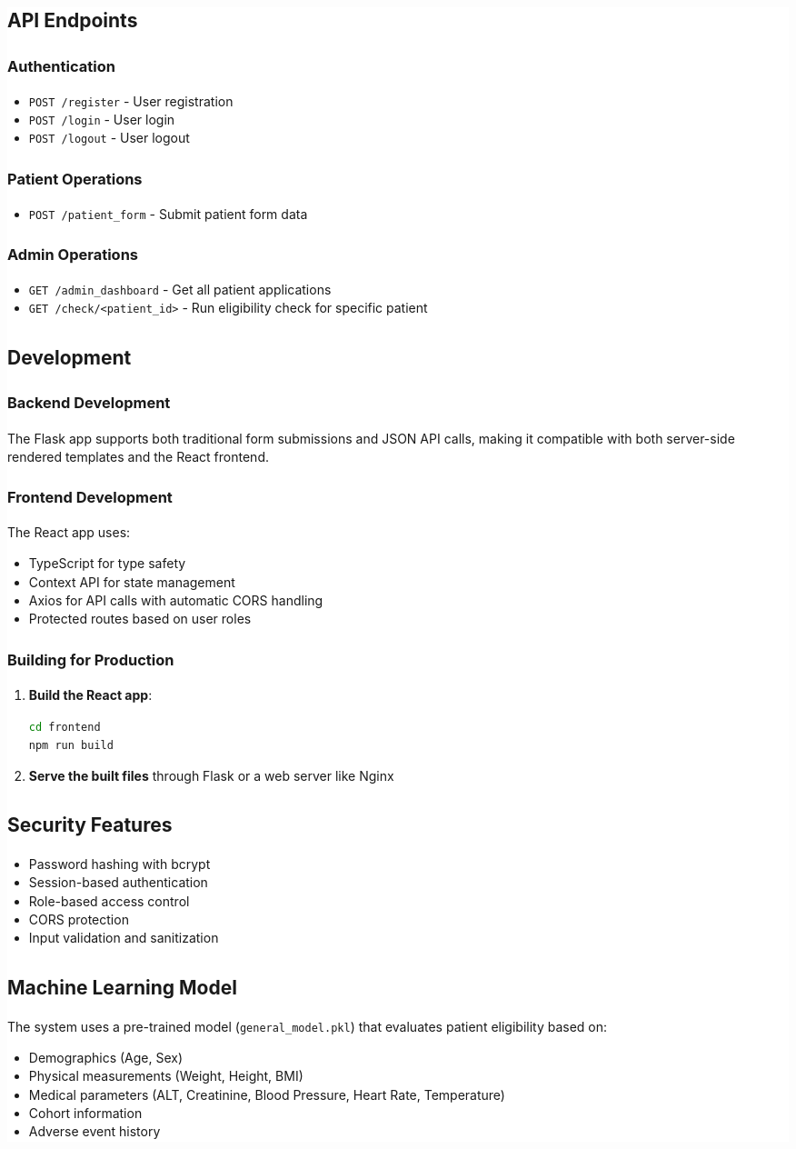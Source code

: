 ## API Endpoints

### Authentication
- `POST /register` - User registration
- `POST /login` - User login
- `POST /logout` - User logout

### Patient Operations
- `POST /patient_form` - Submit patient form data

### Admin Operations
- `GET /admin_dashboard` - Get all patient applications
- `GET /check/<patient_id>` - Run eligibility check for specific patient

## Development

### Backend Development
The Flask app supports both traditional form submissions and JSON API calls, making it compatible with both server-side rendered templates and the React frontend.

### Frontend Development
The React app uses:
- TypeScript for type safety
- Context API for state management
- Axios for API calls with automatic CORS handling
- Protected routes based on user roles

### Building for Production

1. **Build the React app**:
   ```bash
   cd frontend
   npm run build
   ```

2. **Serve the built files** through Flask or a web server like Nginx

## Security Features

- Password hashing with bcrypt
- Session-based authentication
- Role-based access control
- CORS protection
- Input validation and sanitization

## Machine Learning Model

The system uses a pre-trained model (`general_model.pkl`) that evaluates patient eligibility based on:
- Demographics (Age, Sex)
- Physical measurements (Weight, Height, BMI)
- Medical parameters (ALT, Creatinine, Blood Pressure, Heart Rate, Temperature)
- Cohort information
- Adverse event history
